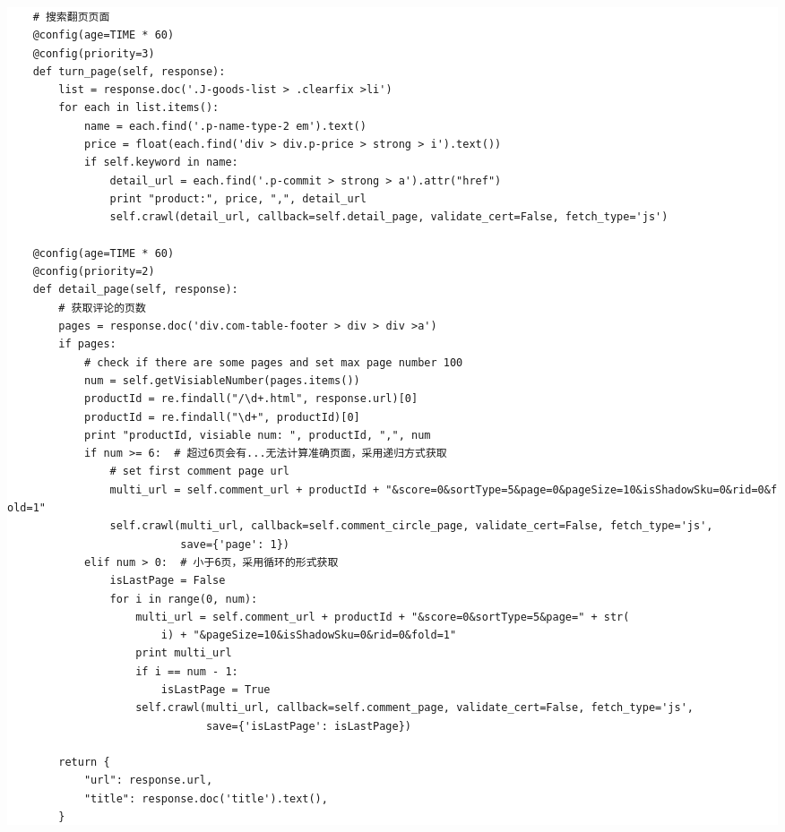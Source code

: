         # 搜索翻页页面
        @config(age=TIME * 60)
        @config(priority=3)
        def turn_page(self, response):
            list = response.doc('.J-goods-list > .clearfix >li')
            for each in list.items():
                name = each.find('.p-name-type-2 em').text()
                price = float(each.find('div > div.p-price > strong > i').text())
                if self.keyword in name:
                    detail_url = each.find('.p-commit > strong > a').attr("href")
                    print "product:", price, ",", detail_url
                    self.crawl(detail_url, callback=self.detail_page, validate_cert=False, fetch_type='js')
    
        @config(age=TIME * 60)
        @config(priority=2)
        def detail_page(self, response):
            # 获取评论的页数
            pages = response.doc('div.com-table-footer > div > div >a')
            if pages:
                # check if there are some pages and set max page number 100
                num = self.getVisiableNumber(pages.items())
                productId = re.findall("/\d+.html", response.url)[0]
                productId = re.findall("\d+", productId)[0]
                print "productId, visiable num: ", productId, ",", num
                if num >= 6:  # 超过6页会有...无法计算准确页面，采用递归方式获取
                    # set first comment page url
                    multi_url = self.comment_url + productId + "&score=0&sortType=5&page=0&pageSize=10&isShadowSku=0&rid=0&fold=1"
                    self.crawl(multi_url, callback=self.comment_circle_page, validate_cert=False, fetch_type='js',
                               save={'page': 1})
                elif num > 0:  # 小于6页，采用循环的形式获取
                    isLastPage = False
                    for i in range(0, num):
                        multi_url = self.comment_url + productId + "&score=0&sortType=5&page=" + str(
                            i) + "&pageSize=10&isShadowSku=0&rid=0&fold=1"
                        print multi_url
                        if i == num - 1:
                            isLastPage = True
                        self.crawl(multi_url, callback=self.comment_page, validate_cert=False, fetch_type='js',
                                   save={'isLastPage': isLastPage})
    
            return {
                "url": response.url,
                "title": response.doc('title').text(),
            }
    